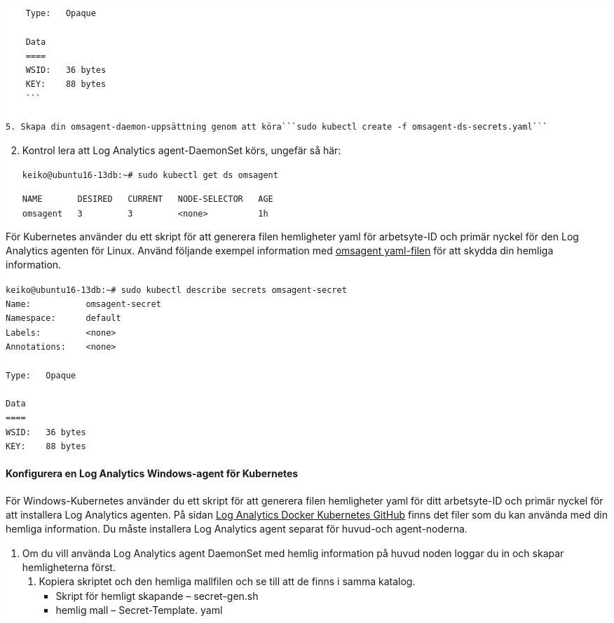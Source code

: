         Type:   Opaque

        Data
        ====
        WSID:   36 bytes
        KEY:    88 bytes
        ```

    5. Skapa din omsagent-daemon-uppsättning genom att köra```sudo kubectl create -f omsagent-ds-secrets.yaml```

2. Kontrol lera att Log Analytics agent-DaemonSet körs, ungefär så här:

    ```
    keiko@ubuntu16-13db:~# sudo kubectl get ds omsagent
    ```

    ```
    NAME       DESIRED   CURRENT   NODE-SELECTOR   AGE
    omsagent   3         3         <none>          1h
    ```

För Kubernetes använder du ett skript för att generera filen hemligheter yaml för arbetsyte-ID och primär nyckel för den Log Analytics agenten för Linux. Använd följande exempel information med [omsagent yaml-filen](https://github.com/Microsoft/OMS-docker/blob/master/Kubernetes/omsagent.yaml) för att skydda din hemliga information.

```
keiko@ubuntu16-13db:~# sudo kubectl describe secrets omsagent-secret
Name:           omsagent-secret
Namespace:      default
Labels:         <none>
Annotations:    <none>

Type:   Opaque

Data
====
WSID:   36 bytes
KEY:    88 bytes
```

#### <a name="configure-a-log-analytics-windows-agent-for-kubernetes"></a>Konfigurera en Log Analytics Windows-agent för Kubernetes

För Windows-Kubernetes använder du ett skript för att generera filen hemligheter yaml för ditt arbetsyte-ID och primär nyckel för att installera Log Analytics agenten. På sidan [Log Analytics Docker Kubernetes GitHub](https://github.com/Microsoft/OMS-docker/tree/master/Kubernetes/windows) finns det filer som du kan använda med din hemliga information.  Du måste installera Log Analytics agent separat för huvud-och agent-noderna.  

1. Om du vill använda Log Analytics agent DaemonSet med hemlig information på huvud noden loggar du in och skapar hemligheterna först.
    1. Kopiera skriptet och den hemliga mallfilen och se till att de finns i samma katalog.
        - Skript för hemligt skapande – secret-gen.sh
        - hemlig mall – Secret-Template. yaml
